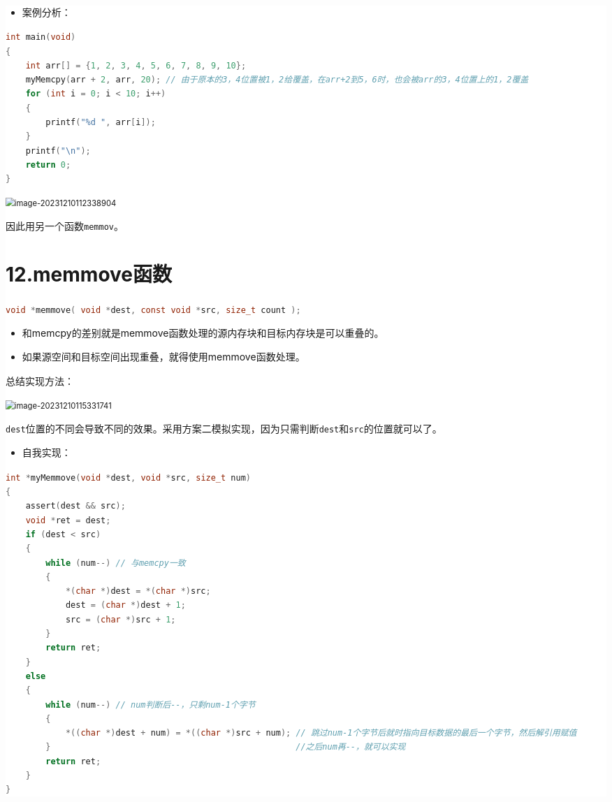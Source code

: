 
- 案例分析：

```c
int main(void)
{
    int arr[] = {1, 2, 3, 4, 5, 6, 7, 8, 9, 10};
    myMemcpy(arr + 2, arr, 20); // 由于原本的3，4位置被1，2给覆盖，在arr+2到5，6时，也会被arr的3，4位置上的1，2覆盖
    for (int i = 0; i < 10; i++)
    {
        printf("%d ", arr[i]);
    }
    printf("\n");
    return 0;
}
```

<img src="https://leafalice-image.oss-cn-hangzhou.aliyuncs.com/img/2023-12-10%2F6186c9afe34d088520beaab4d64d34a7--2279--image-20231210112338904.png" alt="image-20231210112338904" style="zoom:80%;" />

因此用另一个函数`memmov`。

# 12.memmove函数

```c
void *memmove( void *dest, const void *src, size_t count );
```

- 和memcpy的差别就是memmove函数处理的源内存块和目标内存块是可以重叠的。

- 如果源空间和目标空间出现重叠，就得使用memmove函数处理。

总结实现方法：

<img src="https://leafalice-image.oss-cn-hangzhou.aliyuncs.com/img/2023-12-10%2F13d5616b84f818c685462420a01baa87--4d42--image-20231210115331741.png" alt="image-20231210115331741" style="zoom:80%;" />

`dest`位置的不同会导致不同的效果。采用方案二模拟实现，因为只需判断`dest`和`src`的位置就可以了。

- 自我实现：

```c
int *myMemmove(void *dest, void *src, size_t num)
{
    assert(dest && src);
    void *ret = dest;
    if (dest < src)
    {
        while (num--) // 与memcpy一致
        {
            *(char *)dest = *(char *)src;
            dest = (char *)dest + 1;
            src = (char *)src + 1;
        }
        return ret;
    }
    else
    {
        while (num--) // num判断后--，只剩num-1个字节
        {
            *((char *)dest + num) = *((char *)src + num); // 跳过num-1个字节后就时指向目标数据的最后一个字节，然后解引用赋值
        }                                                 //之后num再--，就可以实现
        return ret;
    }
}
```
